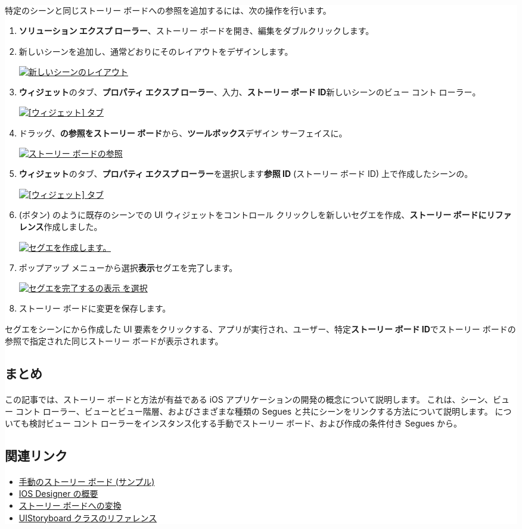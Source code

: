 特定のシーンと同じストーリー ボードへの参照を追加するには、次の操作を行います。

1. **ソリューション エクスプ ローラー**、ストーリー ボードを開き、編集をダブルクリックします。

2. 新しいシーンを追加し、通常どおりにそのレイアウトをデザインします。 

    [![](images/ref11.png "新しいシーンのレイアウト")](images/ref11.png#lightbox)

3. **ウィジェット**のタブ、**プロパティ エクスプ ローラー**、入力、**ストーリー ボード ID**新しいシーンのビュー コント ローラー。 

    [![](images/ref12.png "[ウィジェット] タブ")](images/ref12.png#lightbox)
    
3. ドラッグ、**の参照をストーリー ボード**から、**ツールボックス**デザイン サーフェイスに。 

    [![](images/ref03.png "ストーリー ボードの参照")](images/ref03.png#lightbox)
    
5. **ウィジェット**のタブ、**プロパティ エクスプ ローラー**を選択します**参照 ID** (ストーリー ボード ID) 上で作成したシーンの。 

    [![](images/ref13.png "[ウィジェット] タブ")](images/ref13.png#lightbox)
    
6. (ボタン) のように既存のシーンでの UI ウィジェットをコントロール クリックしを新しいセグエを作成、**ストーリー ボードにリファレンス**作成しました。 

    [![](images/ref14.png "セグエを作成します。")](images/ref14.png#lightbox) 
    
7. ポップアップ メニューから選択**表示**セグエを完了します。 

    [![](images/ref06.png "セグエを完了するの表示 を選択")](images/ref06.png#lightbox) 
    
8. ストーリー ボードに変更を保存します。

セグエをシーンにから作成した UI 要素をクリックする、アプリが実行され、ユーザー、特定**ストーリー ボード ID**でストーリー ボードの参照で指定された同じストーリー ボードが表示されます。

## <a name="summary"></a>まとめ

この記事では、ストーリー ボードと方法が有益である iOS アプリケーションの開発の概念について説明します。 これは、シーン、ビュー コント ローラー、ビューとビュー階層、およびさまざまな種類の Segues と共にシーンをリンクする方法について説明します。  についても検討ビュー コント ローラーをインスタンス化する手動でストーリー ボード、および作成の条件付き Segues から。



## <a name="related-links"></a>関連リンク

- [手動のストーリー ボード (サンプル)](https://developer.xamarin.com/samples/ManualStoryboard/)
- [IOS Designer の概要](~/ios/user-interface/designer/introduction.md)
- [ストーリー ボードへの変換](http://developer.apple.com/library/ios/#releasenotes/Miscellaneous/RN-AdoptingStoryboards/)
- [UIStoryboard クラスのリファレンス](https://developer.apple.com/library/ios/#documentation/UIKit/Reference/UIStoryboard_Class/Reference/Reference.html)
